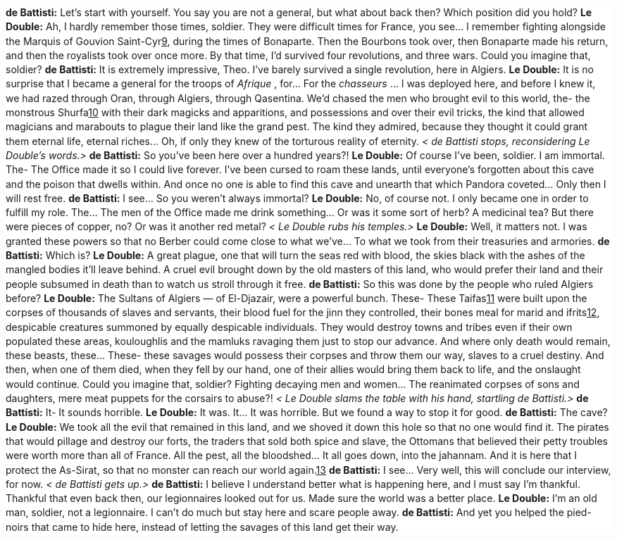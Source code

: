 **de Battisti:** Let’s start with yourself. You say you are not a general, but what about back then? Which position did you hold?
**Le Double:** Ah, I hardly remember those times, soldier. They were difficult times for France, you see… I remember fighting alongside the Marquis of Gouvion Saint-Cyr[9](javascript:;), during the times of Bonaparte. Then the Bourbons took over, then Bonaparte made his return, and then the royalists took over once more. By that time, I’d survived four revolutions, and three wars. Could you imagine that, soldier?
**de Battisti:** It is extremely impressive, Theo. I’ve barely survived a single revolution, here in Algiers.
**Le Double:** It is no surprise that I became a general for the troops of _Afrique_ , for… For the _chasseurs_ … I was deployed here, and before I knew it, we had razed through Oran, through Algiers, through Qasentina. We’d chased the men who brought evil to this world, the- the monstrous Shurfa[10](javascript:;) with their dark magicks and apparitions, and possessions and over their evil tricks, the kind that allowed magicians and marabouts to plague their land like the grand pest. The kind they admired, because they thought it could grant them eternal life, eternal riches… Oh, if only they knew of the torturous reality of eternity.
_< de Battisti stops, reconsidering Le Double’s words.>_
**de Battisti:** So you’ve been here over a hundred years?!
**Le Double:** Of course I’ve been, soldier. I am immortal. The- The Office made it so I could live forever. I’ve been cursed to roam these lands, until everyone’s forgotten about this cave and the poison that dwells within. And once no one is able to find this cave and unearth that which Pandora coveted… Only then I will rest free.
**de Battisti:** I see… So you weren’t always immortal?
**Le Double:** No, of course not. I only became one in order to fulfill my role. The… The men of the Office made me drink something… Or was it some sort of herb? A medicinal tea? But there were pieces of copper, no? Or was it another red metal?
_< Le Double rubs his temples.>_
**Le Double:** Well, it matters not. I was granted these powers so that no Berber could come close to what we’ve… To what we took from their treasuries and armories.
**de Battisti:** Which is?
**Le Double:** A great plague, one that will turn the seas red with blood, the skies black with the ashes of the mangled bodies it’ll leave behind. A cruel evil brought down by the old masters of this land, who would prefer their land and their people subsumed in death than to watch us stroll through it free.
**de Battisti:** So this was done by the people who ruled Algiers before?
**Le Double:** The Sultans of Algiers — of El-Djazair, were a powerful bunch. These- These Taifas[11](javascript:;) were built upon the corpses of thousands of slaves and servants, their blood fuel for the jinn they controlled, their bones meal for marid and ifrits[12](javascript:;), despicable creatures summoned by equally despicable individuals. They would destroy towns and tribes even if their own populated these areas, kouloughlis and the mamluks ravaging them just to stop our advance. And where only death would remain, these beasts, these… These- these savages would possess their corpses and throw them our way, slaves to a cruel destiny. And then, when one of them died, when they fell by our hand, one of their allies would bring them back to life, and the onslaught would continue. Could you imagine that, soldier? Fighting decaying men and women… The reanimated corpses of sons and daughters, mere meat puppets for the corsairs to abuse?!
_< Le Double slams the table with his hand, startling de Battisti.>_
**de Battisti:** It- It sounds horrible.
**Le Double:** It was. It… It was horrible. But we found a way to stop it for good.
**de Battisti:** The cave?
**Le Double:** We took all the evil that remained in this land, and we shoved it down this hole so that no one would find it. The pirates that would pillage and destroy our forts, the traders that sold both spice and slave, the Ottomans that believed their petty troubles were worth more than all of France. All the pest, all the bloodshed… It all goes down, into the jahannam. And it is here that I protect the As-Sirat, so that no monster can reach our world again.[13](javascript:;)
**de Battisti:** I see… Very well, this will conclude our interview, for now.
_< de Battisti gets up.>_
**de Battisti:** I believe I understand better what is happening here, and I must say I’m thankful. Thankful that even back then, our legionnaires looked out for us. Made sure the world was a better place.
**Le Double:** I’m an old man, soldier, not a legionnaire. I can’t do much but stay here and scare people away.
**de Battisti:** And yet you helped the pied-noirs that came to hide here, instead of letting the savages of this land get their way.